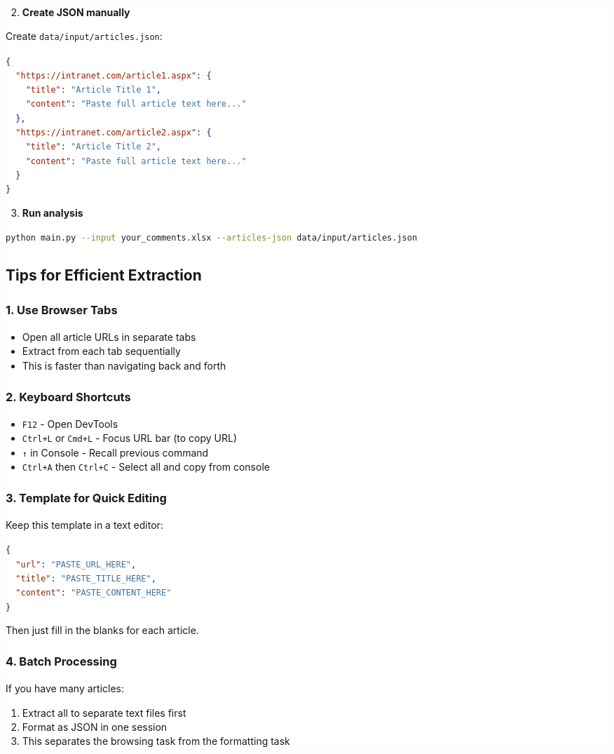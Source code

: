 2. **Create JSON manually**

Create `data/input/articles.json`:

```json
{
  "https://intranet.com/article1.aspx": {
    "title": "Article Title 1",
    "content": "Paste full article text here..."
  },
  "https://intranet.com/article2.aspx": {
    "title": "Article Title 2",
    "content": "Paste full article text here..."
  }
}
```

3. **Run analysis**
```bash
python main.py --input your_comments.xlsx --articles-json data/input/articles.json
```

## Tips for Efficient Extraction

### 1. Use Browser Tabs
- Open all article URLs in separate tabs
- Extract from each tab sequentially
- This is faster than navigating back and forth

### 2. Keyboard Shortcuts
- `F12` - Open DevTools
- `Ctrl+L` or `Cmd+L` - Focus URL bar (to copy URL)
- `↑` in Console - Recall previous command
- `Ctrl+A` then `Ctrl+C` - Select all and copy from console

### 3. Template for Quick Editing

Keep this template in a text editor:

```json
{
  "url": "PASTE_URL_HERE",
  "title": "PASTE_TITLE_HERE",
  "content": "PASTE_CONTENT_HERE"
}
```

Then just fill in the blanks for each article.

### 4. Batch Processing

If you have many articles:
1. Extract all to separate text files first
2. Format as JSON in one session
3. This separates the browsing task from the formatting task
